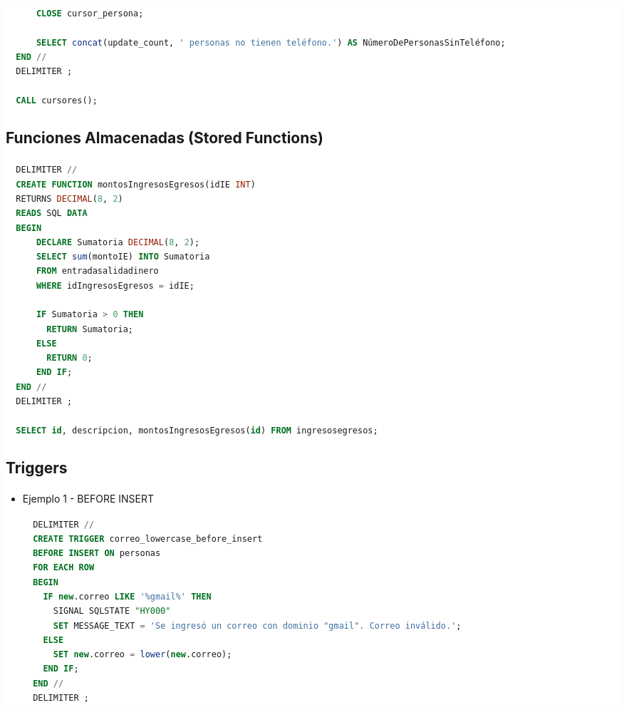   ```sql
        CLOSE cursor_persona;

        SELECT concat(update_count, ' personas no tienen teléfono.') AS NúmeroDePersonasSinTeléfono;
    END //
    DELIMITER ;

    CALL cursores();
  ```

## Funciones Almacenadas (Stored Functions)

```sql
  DELIMITER //
  CREATE FUNCTION montosIngresosEgresos(idIE INT)
  RETURNS DECIMAL(8, 2)
  READS SQL DATA
  BEGIN
      DECLARE Sumatoria DECIMAL(8, 2);
      SELECT sum(montoIE) INTO Sumatoria
      FROM entradasalidadinero
      WHERE idIngresosEgresos = idIE;

      IF Sumatoria > 0 THEN
        RETURN Sumatoria;
      ELSE
        RETURN 0;
      END IF;
  END //
  DELIMITER ;

  SELECT id, descripcion, montosIngresosEgresos(id) FROM ingresosegresos;
```

## Triggers

- Ejemplo 1 - BEFORE INSERT

  ```sql
    DELIMITER //
    CREATE TRIGGER correo_lowercase_before_insert
    BEFORE INSERT ON personas
    FOR EACH ROW
    BEGIN
      IF new.correo LIKE '%gmail%' THEN
        SIGNAL SQLSTATE "HY000"
        SET MESSAGE_TEXT = 'Se ingresó un correo con dominio "gmail". Correo inválido.';
      ELSE
        SET new.correo = lower(new.correo);
      END IF;
    END //
    DELIMITER ;
  ```
